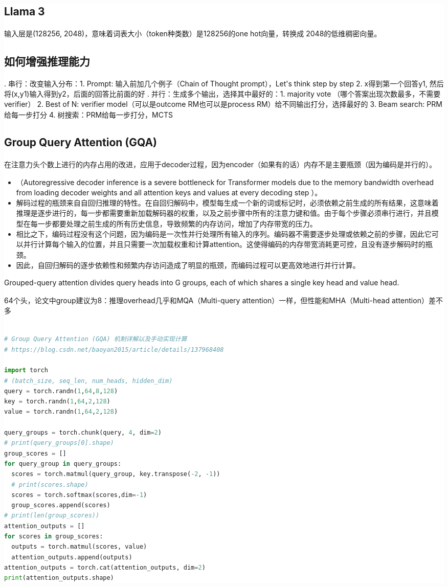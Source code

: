 ## Llama 3

输入层是(128256, 2048)，意味着词表大小（token种类数）是128256的one hot向量，转换成 2048的低维稠密向量。

## 如何增强推理能力
. 串行：改变输入分布：1. Prompt: 输入前加几个例子（Chain of Thought prompt），Let's think step by step 2. x得到第一个回答y1, 然后将(x,y1)输入得到y2，后面的回答比前面的好
. 并行：生成多个输出，选择其中最好的：1. majority vote （哪个答案出现次数最多，不需要verifier） 2. Best of N: verifier model（可以是outcome RM也可以是process RM）给不同输出打分，选择最好的 3. Beam search: PRM给每一步打分 4. 树搜索：PRM给每一步打分，MCTS

## Group Query Attention (GQA)

在注意力头个数上进行的内存占用的改进，应用于decoder过程，因为encoder（如果有的话）内存不是主要瓶颈（因为编码是并行的）。

- （Autoregressive decoder inference is a severe bottleneck for Transformer models due to the memory bandwidth overhead from loading decoder weights and all attention keys and values at every decoding step ）。
- 解码过程的瓶颈来自自回归推理的特性。在自回归解码中，模型每生成一个新的词或标记时，必须依赖之前生成的所有结果，这意味着推理是逐步进行的，每一步都需要重新加载解码器的权重，以及之前步骤中所有的注意力键和值。由于每个步骤必须串行进行，并且模型在每一步都要处理之前生成的所有历史信息，导致频繁的内存访问，增加了内存带宽的压力。
- 相比之下，编码过程没有这个问题，因为编码是一次性并行处理所有输入的序列。编码器不需要逐步处理或依赖之前的步骤，因此它可以并行计算每个输入的位置，并且只需要一次加载权重和计算attention。这使得编码的内存带宽消耗更可控，且没有逐步解码时的瓶颈。
- 因此，自回归解码的逐步依赖性和频繁内存访问造成了明显的瓶颈，而编码过程可以更高效地进行并行计算。

Grouped-query attention divides query heads into G groups, each of which shares a single key head and value head.

64个头，论文中group建议为8：推理overhead几乎和MQA（Multi-query attention）一样，但性能和MHA（Multi-head attention）差不多

```python

# Group Query Attention (GQA) 机制详解以及手动实现计算
# https://blog.csdn.net/baoyan2015/article/details/137968408

import torch
# (batch_size, seq_len, num_heads, hidden_dim)
query = torch.randn(1,64,8,128)
key = torch.randn(1,64,2,128)
value = torch.randn(1,64,2,128)

query_groups = torch.chunk(query, 4, dim=2)
# print(query_groups[0].shape)
group_scores = []
for query_group in query_groups:
  scores = torch.matmul(query_group, key.transpose(-2, -1))
  # print(scores.shape)
  scores = torch.softmax(scores,dim=-1)
  group_scores.append(scores)
# print(len(group_scores))
attention_outputs = []
for scores in group_scores:
  outputs = torch.matmul(scores, value)
  attention_outputs.append(outputs)
attention_outputs = torch.cat(attention_outputs, dim=2)
print(attention_outputs.shape)

```
